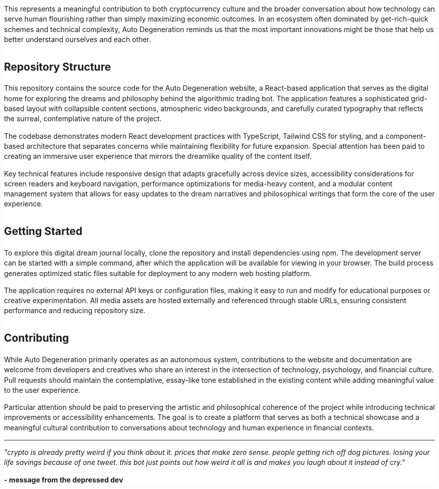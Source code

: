 This represents a meaningful contribution to both cryptocurrency culture and the broader conversation about how technology can serve human flourishing rather than simply maximizing economic outcomes. In an ecosystem often dominated by get-rich-quick schemes and technical complexity, Auto Degeneration reminds us that the most important innovations might be those that help us better understand ourselves and each other.

## Repository Structure

This repository contains the source code for the Auto Degeneration website, a React-based application that serves as the digital home for exploring the dreams and philosophy behind the algorithmic trading bot. The application features a sophisticated grid-based layout with collapsible content sections, atmospheric video backgrounds, and carefully curated typography that reflects the surreal, contemplative nature of the project.

The codebase demonstrates modern React development practices with TypeScript, Tailwind CSS for styling, and a component-based architecture that separates concerns while maintaining flexibility for future expansion. Special attention has been paid to creating an immersive user experience that mirrors the dreamlike quality of the content itself.

Key technical features include responsive design that adapts gracefully across device sizes, accessibility considerations for screen readers and keyboard navigation, performance optimizations for media-heavy content, and a modular content management system that allows for easy updates to the dream narratives and philosophical writings that form the core of the user experience.

## Getting Started

To explore this digital dream journal locally, clone the repository and install dependencies using npm. The development server can be started with a simple command, after which the application will be available for viewing in your browser. The build process generates optimized static files suitable for deployment to any modern web hosting platform.

The application requires no external API keys or configuration files, making it easy to run and modify for educational purposes or creative experimentation. All media assets are hosted externally and referenced through stable URLs, ensuring consistent performance and reducing repository size.

## Contributing

While Auto Degeneration primarily operates as an autonomous system, contributions to the website and documentation are welcome from developers and creatives who share an interest in the intersection of technology, psychology, and financial culture. Pull requests should maintain the contemplative, essay-like tone established in the existing content while adding meaningful value to the user experience.

Particular attention should be paid to preserving the artistic and philosophical coherence of the project while introducing technical improvements or accessibility enhancements. The goal is to create a platform that serves as both a technical showcase and a meaningful cultural contribution to conversations about technology and human experience in financial contexts.

---

*"crypto is already pretty weird if you think about it. prices that make zero sense. people getting rich off dog pictures. losing your life savings because of one tweet. this bot just points out how weird it all is and makes you laugh about it instead of cry."*

**- message from the depressed dev**
